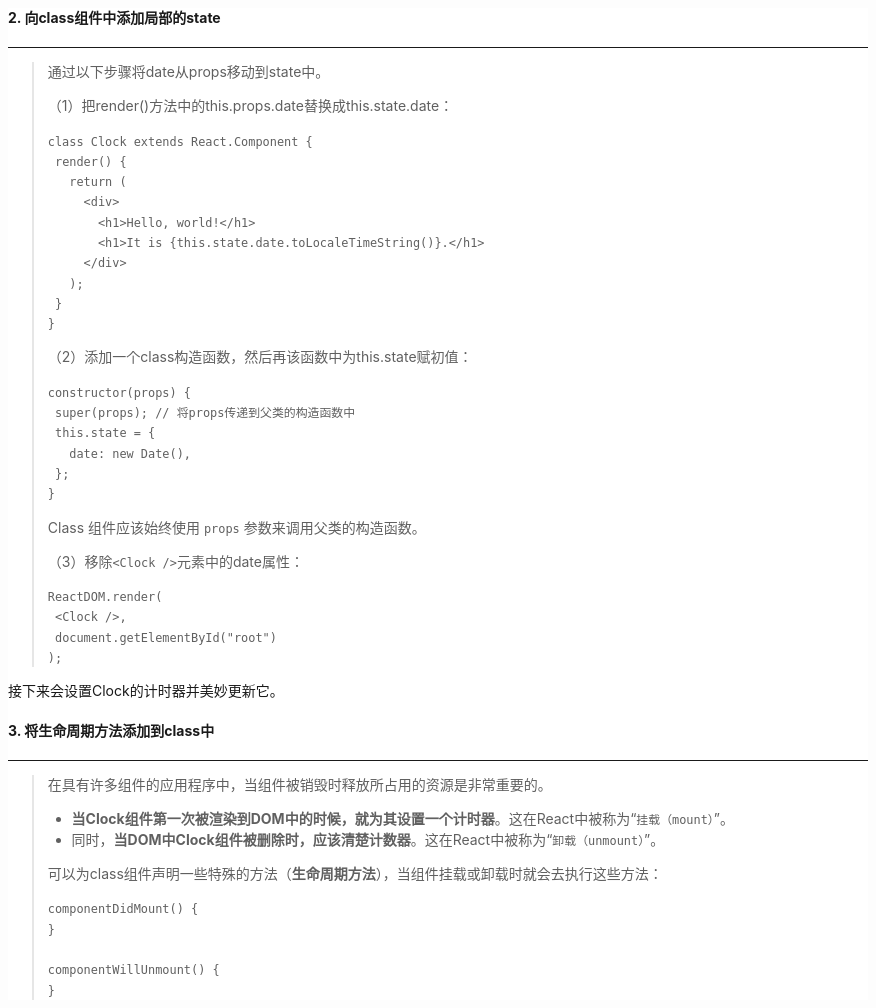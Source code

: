 

#### 2. 向class组件中添加局部的state

---

>通过以下步骤将date从props移动到state中。
>
>（1）把render()方法中的this.props.date替换成this.state.date：
>
>```react
>class Clock extends React.Component {
>  render() {
>    return (
>      <div>
>        <h1>Hello, world!</h1>
>        <h1>It is {this.state.date.toLocaleTimeString()}.</h1>
>      </div>
>    );
>  }
>}
>```
>
>（2）添加一个class构造函数，然后再该函数中为this.state赋初值：
>
>```react
>constructor(props) {
>  super(props); // 将props传递到父类的构造函数中
>  this.state = {
>    date: new Date(),
>  };
>}
>```
>
>Class 组件应该始终使用 `props` 参数来调用父类的构造函数。
>
>（3）移除`<Clock />`元素中的date属性：
>
>```react
>ReactDOM.render(
>  <Clock />,
>  document.getElementById("root")
>);
>```

接下来会设置Clock的计时器并美妙更新它。



#### 3. 将生命周期方法添加到class中

---

>在具有许多组件的应用程序中，当组件被销毁时释放所占用的资源是非常重要的。
>
>- **当Clock组件第一次被渲染到DOM中的时候，就为其设置一个计时器**。这在React中被称为“`挂载（mount）`”。
>- 同时，**当DOM中Clock组件被删除时，应该清楚计数器**。这在React中被称为“`卸载（unmount）`”。
>
>可以为class组件声明一些特殊的方法（**生命周期方法**），当组件挂载或卸载时就会去执行这些方法：
>
>```react
>componentDidMount() {
>}
>
>componentWillUnmount() {
>}
>```